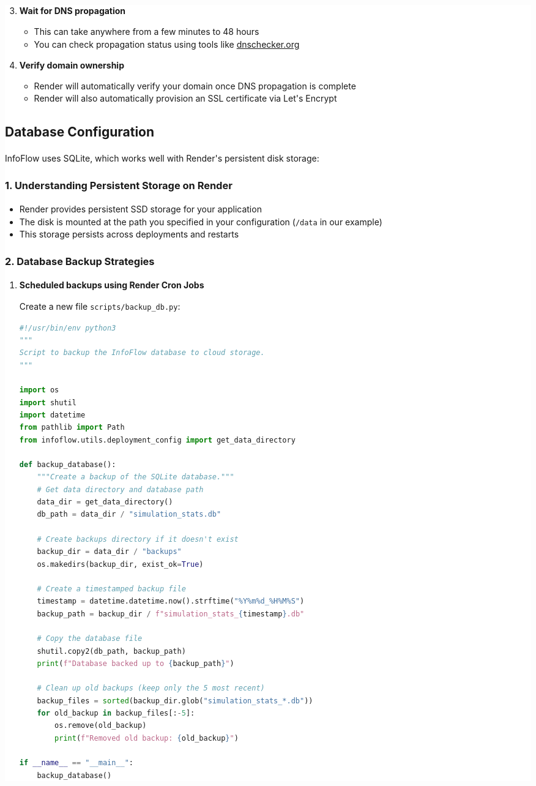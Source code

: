 3. **Wait for DNS propagation**
   - This can take anywhere from a few minutes to 48 hours
   - You can check propagation status using tools like [dnschecker.org](https://dnschecker.org)

4. **Verify domain ownership**
   - Render will automatically verify your domain once DNS propagation is complete
   - Render will also automatically provision an SSL certificate via Let's Encrypt

## Database Configuration

InfoFlow uses SQLite, which works well with Render's persistent disk storage:

### 1. Understanding Persistent Storage on Render

- Render provides persistent SSD storage for your application
- The disk is mounted at the path you specified in your configuration (`/data` in our example)
- This storage persists across deployments and restarts

### 2. Database Backup Strategies

1. **Scheduled backups using Render Cron Jobs**

   Create a new file `scripts/backup_db.py`:

   ```python
   #!/usr/bin/env python3
   """
   Script to backup the InfoFlow database to cloud storage.
   """
   
   import os
   import shutil
   import datetime
   from pathlib import Path
   from infoflow.utils.deployment_config import get_data_directory
   
   def backup_database():
       """Create a backup of the SQLite database."""
       # Get data directory and database path
       data_dir = get_data_directory()
       db_path = data_dir / "simulation_stats.db"
       
       # Create backups directory if it doesn't exist
       backup_dir = data_dir / "backups"
       os.makedirs(backup_dir, exist_ok=True)
       
       # Create a timestamped backup file
       timestamp = datetime.datetime.now().strftime("%Y%m%d_%H%M%S")
       backup_path = backup_dir / f"simulation_stats_{timestamp}.db"
       
       # Copy the database file
       shutil.copy2(db_path, backup_path)
       print(f"Database backed up to {backup_path}")
       
       # Clean up old backups (keep only the 5 most recent)
       backup_files = sorted(backup_dir.glob("simulation_stats_*.db"))
       for old_backup in backup_files[:-5]:
           os.remove(old_backup)
           print(f"Removed old backup: {old_backup}")
       
   if __name__ == "__main__":
       backup_database()
   ```
